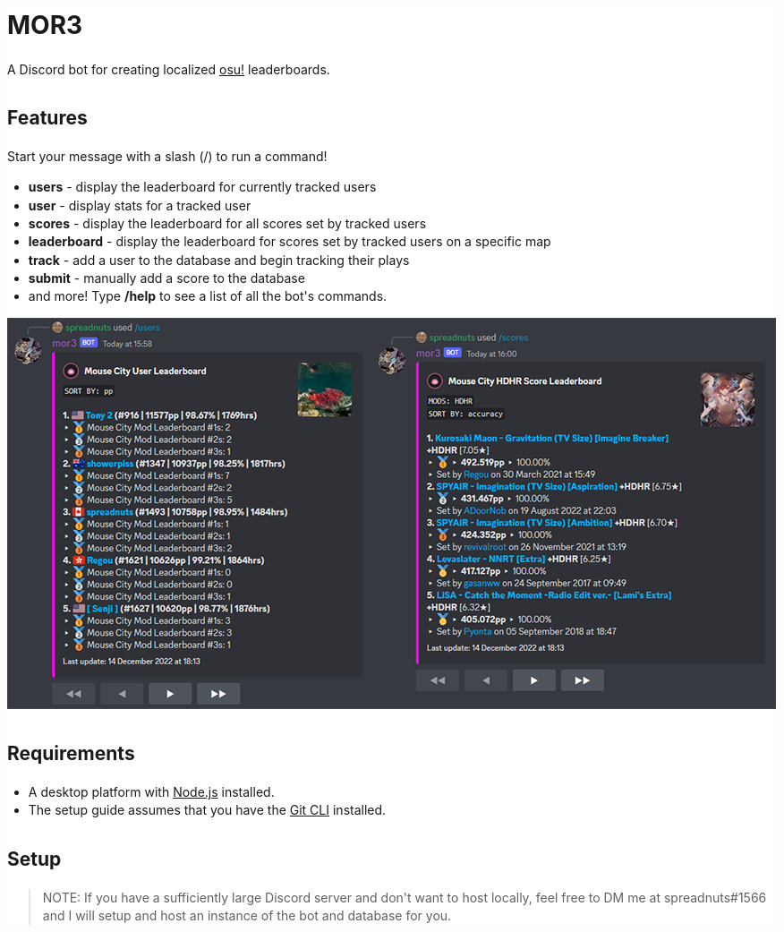 # MOR3

A Discord bot for creating localized [osu!](https://osu.ppy.sh) leaderboards.

## Features

Start your message with a slash (/) to run a command!

- **users** - display the leaderboard for currently tracked users
- **user** - display stats for a tracked user
- **scores** - display the leaderboard for all scores set by tracked users
- **leaderboard** - display the leaderboard for scores set by tracked users on a specific map
- **track** - add a user to the database and begin tracking their plays
- **submit** - manually add a score to the database
- and more! Type **/help** to see a list of all the bot's commands.

![](media/command_example.JPG)

## Requirements

- A desktop platform with [Node.js](https://nodejs.org/en/download/) installed.
- The setup guide assumes that you have the [Git CLI](https://git-scm.com/) installed.

## Setup

> NOTE: If you have a sufficiently large Discord server and don't want to host locally, feel free to DM me at spreadnuts#1566 and I will setup and host an instance of the bot and database for you.
